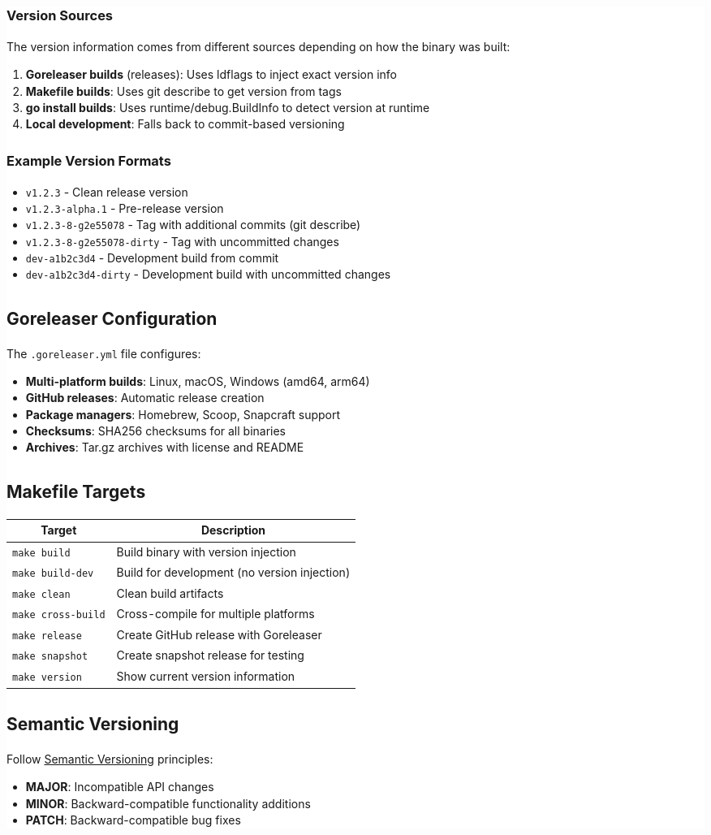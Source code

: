 ### Version Sources

The version information comes from different sources depending on how the binary was built:

1. **Goreleaser builds** (releases): Uses ldflags to inject exact version info
2. **Makefile builds**: Uses git describe to get version from tags
3. **go install builds**: Uses runtime/debug.BuildInfo to detect version at runtime
4. **Local development**: Falls back to commit-based versioning

### Example Version Formats

- `v1.2.3` - Clean release version
- `v1.2.3-alpha.1` - Pre-release version
- `v1.2.3-8-g2e55078` - Tag with additional commits (git describe)
- `v1.2.3-8-g2e55078-dirty` - Tag with uncommitted changes
- `dev-a1b2c3d4` - Development build from commit
- `dev-a1b2c3d4-dirty` - Development build with uncommitted changes

## Goreleaser Configuration

The `.goreleaser.yml` file configures:

- **Multi-platform builds**: Linux, macOS, Windows (amd64, arm64)
- **GitHub releases**: Automatic release creation
- **Package managers**: Homebrew, Scoop, Snapcraft support
- **Checksums**: SHA256 checksums for all binaries
- **Archives**: Tar.gz archives with license and README

## Makefile Targets

| Target | Description |
|--------|-------------|
| `make build` | Build binary with version injection |
| `make build-dev` | Build for development (no version injection) |
| `make clean` | Clean build artifacts |
| `make cross-build` | Cross-compile for multiple platforms |
| `make release` | Create GitHub release with Goreleaser |
| `make snapshot` | Create snapshot release for testing |
| `make version` | Show current version information |

## Semantic Versioning

Follow [Semantic Versioning](https://semver.org/) principles:

- **MAJOR**: Incompatible API changes
- **MINOR**: Backward-compatible functionality additions
- **PATCH**: Backward-compatible bug fixes
